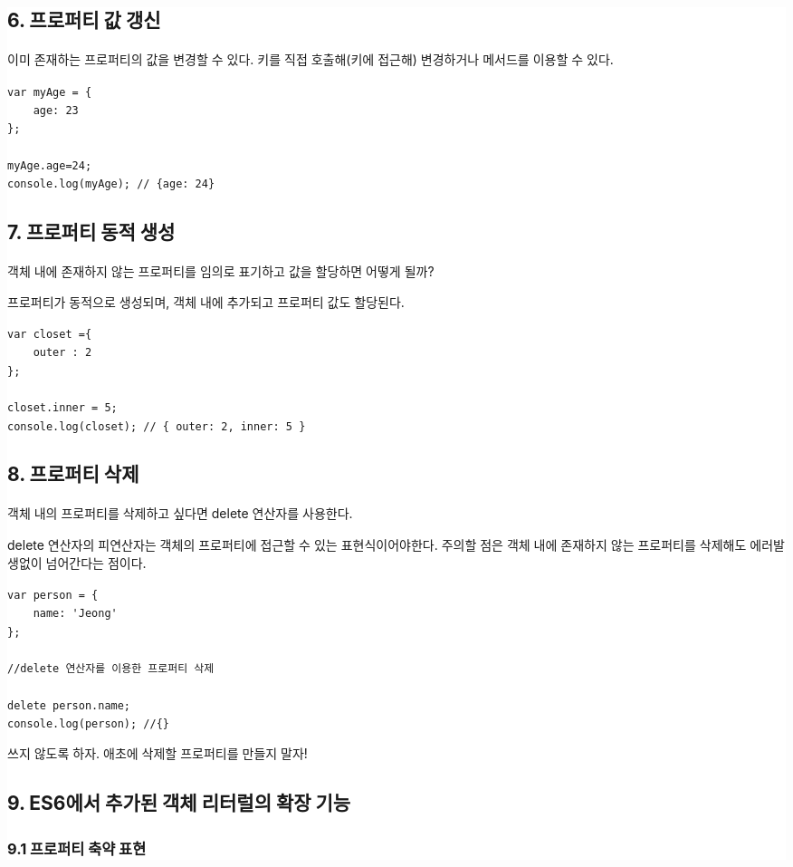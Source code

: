 

## 6. 프로퍼티 값 갱신

이미 존재하는 프로퍼티의 값을 변경할 수 있다. 키를 직접 호출해(키에 접근해) 변경하거나 메서드를 이용할 수 있다. 

```
var myAge = {
	age: 23
};

myAge.age=24;
console.log(myAge); // {age: 24}
```



## 7. 프로퍼티 동적 생성

객체 내에 존재하지 않는 프로퍼티를 임의로 표기하고 값을 할당하면 어떻게 될까?

프로퍼티가 동적으로 생성되며, 객체 내에 추가되고 프로퍼티 값도 할당된다. 

```
var closet ={
	outer : 2
};

closet.inner = 5;
console.log(closet); // { outer: 2, inner: 5 }
```



## 8. 프로퍼티 삭제

객체 내의 프로퍼티를 삭제하고 싶다면 delete 연산자를 사용한다.

delete 연산자의 피연산자는 객체의 프로퍼티에 접근할 수 있는 표현식이어야한다.  주의할 점은 객체 내에 존재하지 않는 프로퍼티를 삭제해도 에러발생없이 넘어간다는 점이다.

```
var person = {
	name: 'Jeong'
};

//delete 연산자를 이용한 프로퍼티 삭제

delete person.name;
console.log(person); //{}
```

쓰지 않도록 하자. 애초에 삭제할 프로퍼티를 만들지 말자!

## 9. ES6에서 추가된 객체 리터럴의 확장 기능 

### 9.1 프로퍼티 축약 표현
